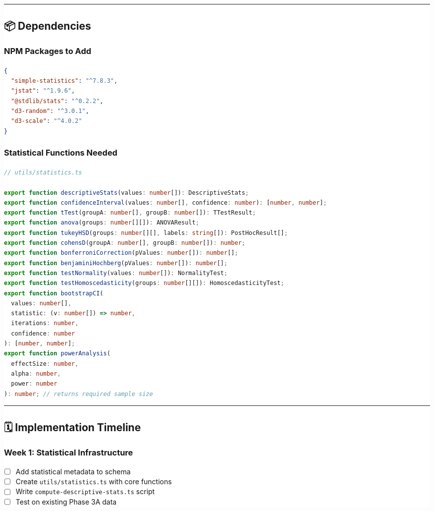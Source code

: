 ```typescript
```

---

## 📦 Dependencies

### NPM Packages to Add

```json
{
  "simple-statistics": "^7.8.3",
  "jstat": "^1.9.6",
  "@stdlib/stats": "^0.2.2",
  "d3-random": "^3.0.1",
  "d3-scale": "^4.0.2"
}
```

### Statistical Functions Needed

```typescript
// utils/statistics.ts

export function descriptiveStats(values: number[]): DescriptiveStats;
export function confidenceInterval(values: number[], confidence: number): [number, number];
export function tTest(groupA: number[], groupB: number[]): TTestResult;
export function anova(groups: number[][]): ANOVAResult;
export function tukeyHSD(groups: number[][], labels: string[]): PostHocResult[];
export function cohensD(groupA: number[], groupB: number[]): number;
export function bonferroniCorrection(pValues: number[]): number[];
export function benjaminiHochberg(pValues: number[]): number[];
export function testNormality(values: number[]): NormalityTest;
export function testHomoscedasticity(groups: number[][]): HomoscedasticityTest;
export function bootstrapCI(
  values: number[],
  statistic: (v: number[]) => number,
  iterations: number,
  confidence: number
): [number, number];
export function powerAnalysis(
  effectSize: number,
  alpha: number,
  power: number
): number; // returns required sample size
```

---

## 🗓️ Implementation Timeline

### Week 1: Statistical Infrastructure
- [ ] Add statistical metadata to schema
- [ ] Create `utils/statistics.ts` with core functions
- [ ] Write `compute-descriptive-stats.ts` script
- [ ] Test on existing Phase 3A data
